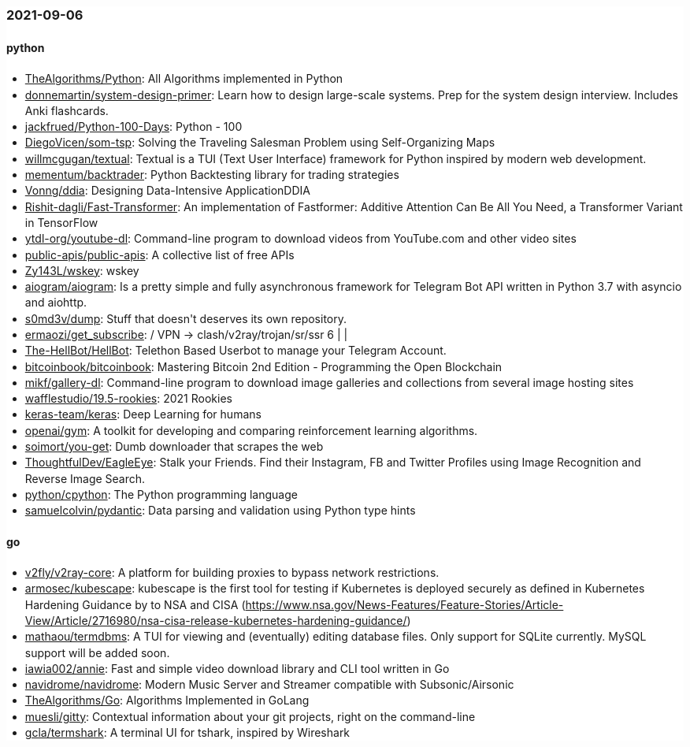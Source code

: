 ### 2021-09-06

#### python
* [TheAlgorithms/Python](https://github.com/TheAlgorithms/Python): All Algorithms implemented in Python
* [donnemartin/system-design-primer](https://github.com/donnemartin/system-design-primer): Learn how to design large-scale systems. Prep for the system design interview. Includes Anki flashcards.
* [jackfrued/Python-100-Days](https://github.com/jackfrued/Python-100-Days): Python - 100
* [DiegoVicen/som-tsp](https://github.com/DiegoVicen/som-tsp): Solving the Traveling Salesman Problem using Self-Organizing Maps
* [willmcgugan/textual](https://github.com/willmcgugan/textual): Textual is a TUI (Text User Interface) framework for Python inspired by modern web development.
* [mementum/backtrader](https://github.com/mementum/backtrader): Python Backtesting library for trading strategies
* [Vonng/ddia](https://github.com/Vonng/ddia): Designing Data-Intensive ApplicationDDIA
* [Rishit-dagli/Fast-Transformer](https://github.com/Rishit-dagli/Fast-Transformer): An implementation of Fastformer: Additive Attention Can Be All You Need, a Transformer Variant in TensorFlow
* [ytdl-org/youtube-dl](https://github.com/ytdl-org/youtube-dl): Command-line program to download videos from YouTube.com and other video sites
* [public-apis/public-apis](https://github.com/public-apis/public-apis): A collective list of free APIs
* [Zy143L/wskey](https://github.com/Zy143L/wskey): wskey
* [aiogram/aiogram](https://github.com/aiogram/aiogram): Is a pretty simple and fully asynchronous framework for Telegram Bot API written in Python 3.7 with asyncio and aiohttp.
* [s0md3v/dump](https://github.com/s0md3v/dump): Stuff that doesn't deserves its own repository.
* [ermaozi/get_subscribe](https://github.com/ermaozi/get_subscribe):   / VPN ->  clash/v2ray/trojan/sr/ssr 6 |  | 
* [The-HellBot/HellBot](https://github.com/The-HellBot/HellBot): Telethon Based Userbot to manage your Telegram Account.
* [bitcoinbook/bitcoinbook](https://github.com/bitcoinbook/bitcoinbook): Mastering Bitcoin 2nd Edition - Programming the Open Blockchain
* [mikf/gallery-dl](https://github.com/mikf/gallery-dl): Command-line program to download image galleries and collections from several image hosting sites
* [wafflestudio/19.5-rookies](https://github.com/wafflestudio/19.5-rookies): 2021 Rookies 
* [keras-team/keras](https://github.com/keras-team/keras): Deep Learning for humans
* [openai/gym](https://github.com/openai/gym): A toolkit for developing and comparing reinforcement learning algorithms.
* [soimort/you-get](https://github.com/soimort/you-get):  Dumb downloader that scrapes the web
* [ThoughtfulDev/EagleEye](https://github.com/ThoughtfulDev/EagleEye): Stalk your Friends. Find their Instagram, FB and Twitter Profiles using Image Recognition and Reverse Image Search.
* [python/cpython](https://github.com/python/cpython): The Python programming language
* [samuelcolvin/pydantic](https://github.com/samuelcolvin/pydantic): Data parsing and validation using Python type hints

#### go
* [v2fly/v2ray-core](https://github.com/v2fly/v2ray-core): A platform for building proxies to bypass network restrictions.
* [armosec/kubescape](https://github.com/armosec/kubescape): kubescape is the first tool for testing if Kubernetes is deployed securely as defined in Kubernetes Hardening Guidance by to NSA and CISA (https://www.nsa.gov/News-Features/Feature-Stories/Article-View/Article/2716980/nsa-cisa-release-kubernetes-hardening-guidance/)
* [mathaou/termdbms](https://github.com/mathaou/termdbms): A TUI for viewing and (eventually) editing database files. Only support for SQLite currently. MySQL support will be added soon.
* [iawia002/annie](https://github.com/iawia002/annie):  Fast and simple video download library and CLI tool written in Go
* [navidrome/navidrome](https://github.com/navidrome/navidrome):  Modern Music Server and Streamer compatible with Subsonic/Airsonic
* [TheAlgorithms/Go](https://github.com/TheAlgorithms/Go): Algorithms Implemented in GoLang
* [muesli/gitty](https://github.com/muesli/gitty): Contextual information about your git projects, right on the command-line
* [gcla/termshark](https://github.com/gcla/termshark): A terminal UI for tshark, inspired by Wireshark